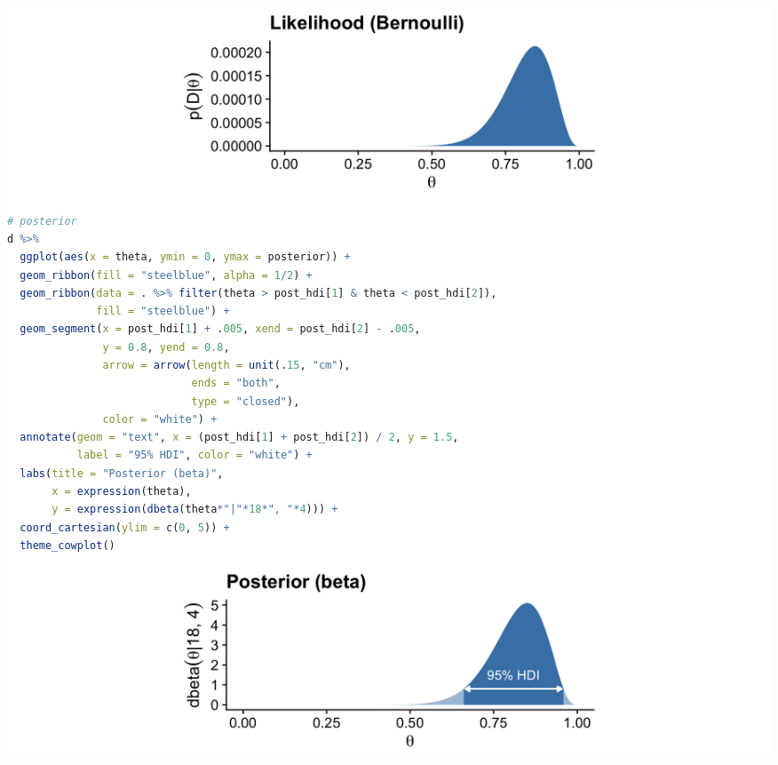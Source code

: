 <img src="06_files/figure-gfm/unnamed-chunk-31-2.png" width="480" style="display: block; margin: auto;" />

```r
# posterior
d %>% 
  ggplot(aes(x = theta, ymin = 0, ymax = posterior)) +
  geom_ribbon(fill = "steelblue", alpha = 1/2) +
  geom_ribbon(data = . %>% filter(theta > post_hdi[1] & theta < post_hdi[2]),
              fill = "steelblue") +
  geom_segment(x = post_hdi[1] + .005, xend = post_hdi[2] - .005,
               y = 0.8, yend = 0.8,
               arrow = arrow(length = unit(.15, "cm"), 
                             ends = "both", 
                             type = "closed"),
               color = "white") +
  annotate(geom = "text", x = (post_hdi[1] + post_hdi[2]) / 2, y = 1.5, 
           label = "95% HDI", color = "white") +
  labs(title = "Posterior (beta)",
       x = expression(theta),
       y = expression(dbeta(theta*"|"*18*", "*4))) +
  coord_cartesian(ylim = c(0, 5)) +
  theme_cowplot()
```

<img src="06_files/figure-gfm/unnamed-chunk-31-3.png" width="480" style="display: block; margin: auto;" />
